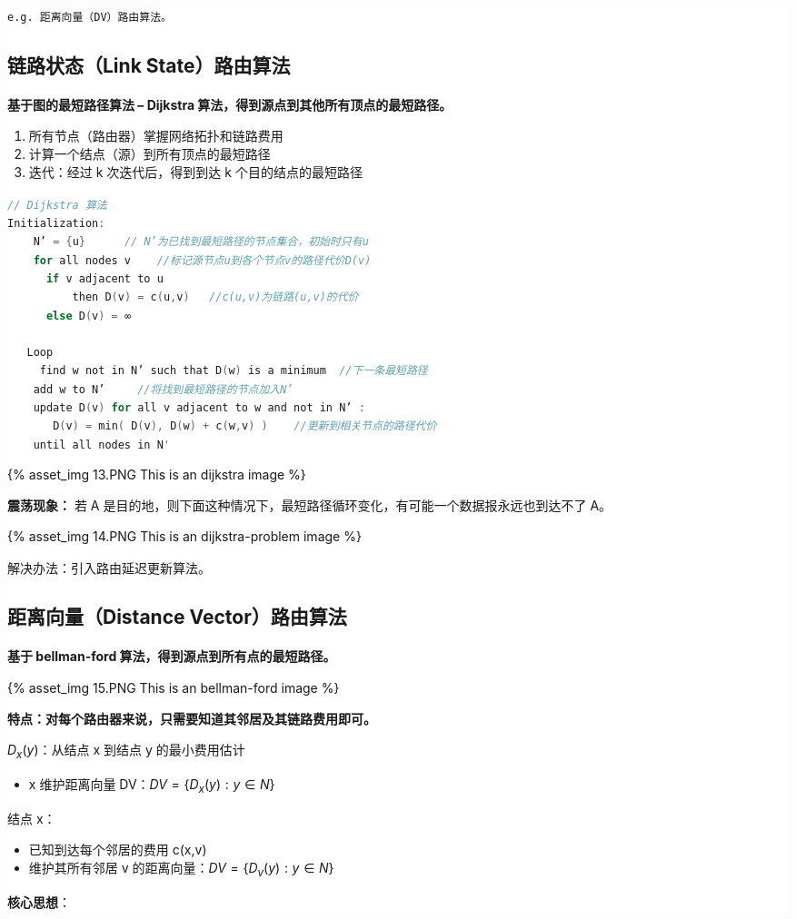     e.g. 距离向量（DV）路由算法。

## 链路状态（Link State）路由算法

**基于图的最短路径算法 – Dijkstra 算法，得到源点到其他所有顶点的最短路径。**

1. 所有节点（路由器）掌握网络拓扑和链路费用
2. 计算一个结点（源）到所有顶点的最短路径
3. 迭代：经过 k 次迭代后，得到到达 k 个目的结点的最短路径

``` c
// Dijkstra 算法
Initialization:
    N’ = {u}      // N’为已找到最短路径的节点集合，初始时只有u
    for all nodes v    //标记源节点u到各个节点v的路径代价D(v)
      if v adjacent to u
          then D(v) = c(u,v)   //c(u,v)为链路(u,v)的代价
      else D(v) = ∞

   Loop
     find w not in N’ such that D(w) is a minimum  //下一条最短路径
    add w to N’     //将找到最短路径的节点加入N’
    update D(v) for all v adjacent to w and not in N’ :
       D(v) = min( D(v), D(w) + c(w,v) )    //更新到相关节点的路径代价
    until all nodes in N'
```

{% asset_img 13.PNG This is an dijkstra image %}

**震荡现象：** 若 A 是目的地，则下面这种情况下，最短路径循环变化，有可能一个数据报永远也到达不了 A。

{% asset_img 14.PNG This is an dijkstra-problem image %}

解决办法：引入路由延迟更新算法。



## 距离向量（Distance Vector）路由算法

**基于 bellman-ford 算法，得到源点到所有点的最短路径。**



{% asset_img 15.PNG This is an bellman-ford image %}



**特点：对每个路由器来说，只需要知道其邻居及其链路费用即可。**



$D_x(y)$：从结点 x 到结点 y 的最小费用估计

- x 维护距离向量 DV：$DV = \{D_x(y):y\in N\}$

结点 x：

- 已知到达每个邻居的费用 c(x,v)
- 维护其所有邻居 v 的距离向量：$DV = \{D_v(y):y\in N\}$

**核心思想**：
